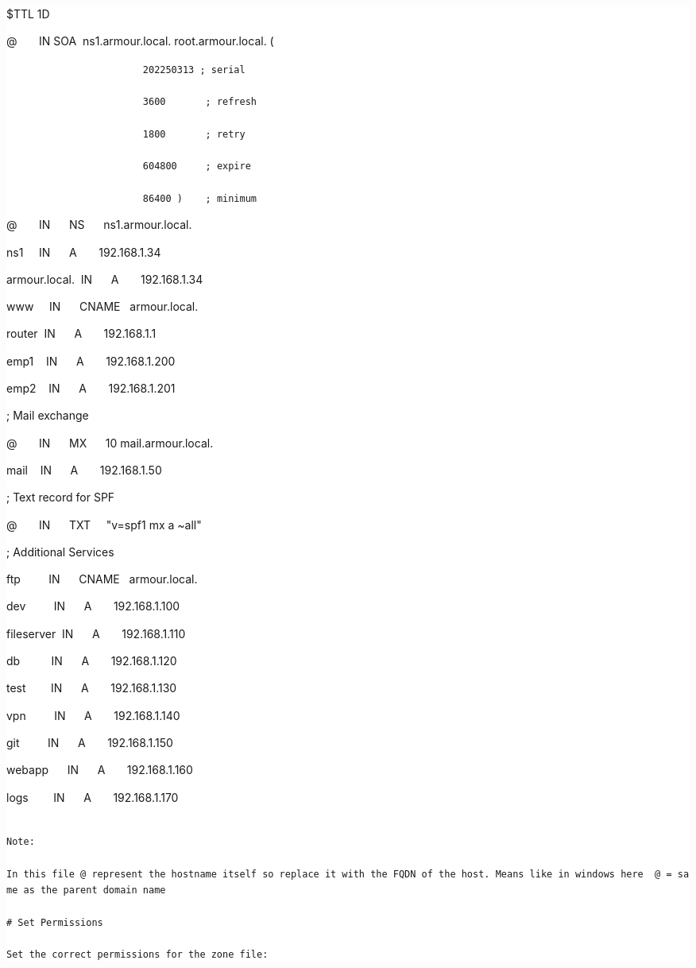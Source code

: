 $TTL 1D

@       IN SOA  ns1.armour.local. root.armour.local. (

							202250313 ; serial

							3600       ; refresh

							1800       ; retry

							604800     ; expire

							86400 )    ; minimum

@       IN      NS      ns1.armour.local.

ns1     IN      A       192.168.1.34

armour.local.  IN      A       192.168.1.34

www     IN      CNAME   armour.local.

router  IN      A       192.168.1.1

emp1    IN      A       192.168.1.200

emp2    IN      A       192.168.1.201

; Mail exchange

@       IN      MX      10 mail.armour.local.

mail    IN      A       192.168.1.50

; Text record for SPF

@       IN      TXT     "v=spf1 mx a ~all"

; Additional Services

ftp         IN      CNAME   armour.local.

dev         IN      A       192.168.1.100

fileserver  IN      A       192.168.1.110

db          IN      A       192.168.1.120

test        IN      A       192.168.1.130

vpn         IN      A       192.168.1.140

git         IN      A       192.168.1.150

webapp      IN      A       192.168.1.160

logs        IN      A       192.168.1.170

```

Note:

In this file @ represent the hostname itself so replace it with the FQDN of the host. Means like in windows here  @ = same as the parent domain name

# Set Permissions

Set the correct permissions for the zone file:

```
